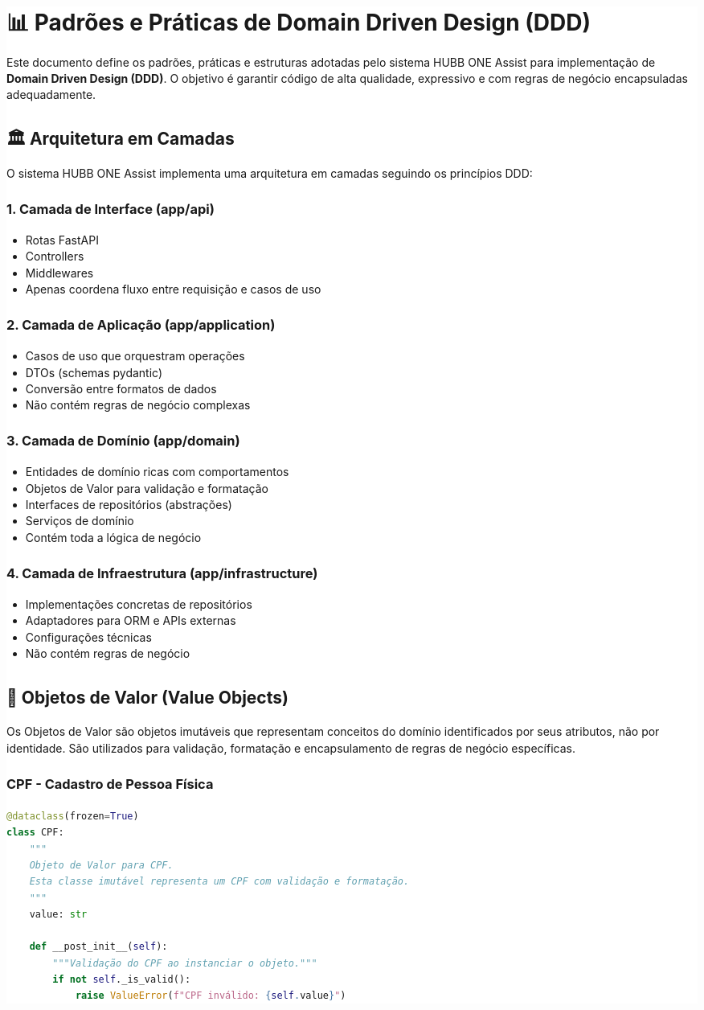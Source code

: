 # 📊 Padrões e Práticas de Domain Driven Design (DDD)

Este documento define os padrões, práticas e estruturas adotadas pelo sistema HUBB ONE Assist para implementação de **Domain Driven Design (DDD)**. O objetivo é garantir código de alta qualidade, expressivo e com regras de negócio encapsuladas adequadamente.

## 🏛️ Arquitetura em Camadas

O sistema HUBB ONE Assist implementa uma arquitetura em camadas seguindo os princípios DDD:

### 1. Camada de Interface (app/api)
- Rotas FastAPI
- Controllers
- Middlewares
- Apenas coordena fluxo entre requisição e casos de uso

### 2. Camada de Aplicação (app/application)
- Casos de uso que orquestram operações
- DTOs (schemas pydantic)
- Conversão entre formatos de dados
- Não contém regras de negócio complexas

### 3. Camada de Domínio (app/domain)
- Entidades de domínio ricas com comportamentos
- Objetos de Valor para validação e formatação
- Interfaces de repositórios (abstrações)
- Serviços de domínio
- Contém toda a lógica de negócio

### 4. Camada de Infraestrutura (app/infrastructure)
- Implementações concretas de repositórios
- Adaptadores para ORM e APIs externas
- Configurações técnicas
- Não contém regras de negócio

## 💎 Objetos de Valor (Value Objects)

Os Objetos de Valor são objetos imutáveis que representam conceitos do domínio identificados por seus atributos, não por identidade. São utilizados para validação, formatação e encapsulamento de regras de negócio específicas.

### CPF - Cadastro de Pessoa Física

```python
@dataclass(frozen=True)
class CPF:
    """
    Objeto de Valor para CPF.
    Esta classe imutável representa um CPF com validação e formatação.
    """
    value: str
    
    def __post_init__(self):
        """Validação do CPF ao instanciar o objeto."""
        if not self._is_valid():
            raise ValueError(f"CPF inválido: {self.value}")
```
